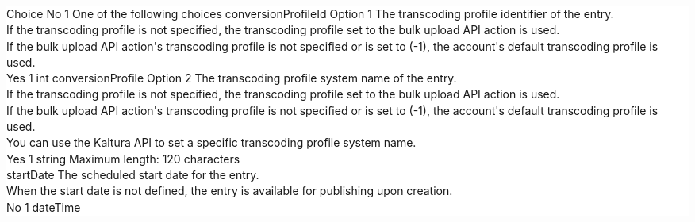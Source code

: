 <tr class="choice-head ">
<td class="first" colspan="2">Choice</td>
<td></td>
<td>No</td>
<td>1</td>
<td></td>
<td class="last">
						One of the following choices
					</td>
</tr>
<tr class="choice choice-start">
<td class="first">conversionProfileId</td>
<td rowspan="1">Option 1</td>
<td>
<span class="child-element-description"><xs:documentation xmlns:xs="http://www.w3.org/2001/XMLSchema">
							The transcoding profile identifier of the entry.<br>
							If the transcoding profile is not specified, the transcoding profile set to the bulk upload API action is used.<br>
							If the bulk upload API action&apos;s transcoding profile is not specified or is set to (-1), the account&apos;s default transcoding profile is used. 
						</xs:documentation></span><br>
</td>
<td>Yes</td>
<td>1</td>
<td>int</td>
<td class="last"></td>
</tr>
<tr class="choice choice-end">
<td class="first">conversionProfile</td>
<td rowspan="1">Option 2</td>
<td>
<span class="child-element-description"><xs:documentation xmlns:xs="http://www.w3.org/2001/XMLSchema">
							The transcoding profile system name of the entry.<br>
							If the transcoding profile is not specified, the transcoding profile set to the bulk upload API action is used.<br>
							If the bulk upload API action&apos;s transcoding profile is not specified or is set to (-1), the account&apos;s default transcoding profile is used.<br>
							You can use the Kaltura API to set a specific transcoding profile system name.
						</xs:documentation></span><br>
</td>
<td>Yes</td>
<td>1</td>
<td>string</td>
<td class="last">
					 Maximum length: 120 characters<br>
</td>
</tr>
<tr class>
<td class="first" colspan="2">startDate</td>
<td>
<span class="child-element-description"><xs:documentation xmlns:xs="http://www.w3.org/2001/XMLSchema">
						The scheduled start date for the entry.<br>
						When the start date is not defined, the entry is available for publishing upon creation.
					</xs:documentation></span><br>
</td>
<td>No</td>
<td>1</td>
<td>dateTime</td>
<td class="last"></td>
</tr>
<tr class>